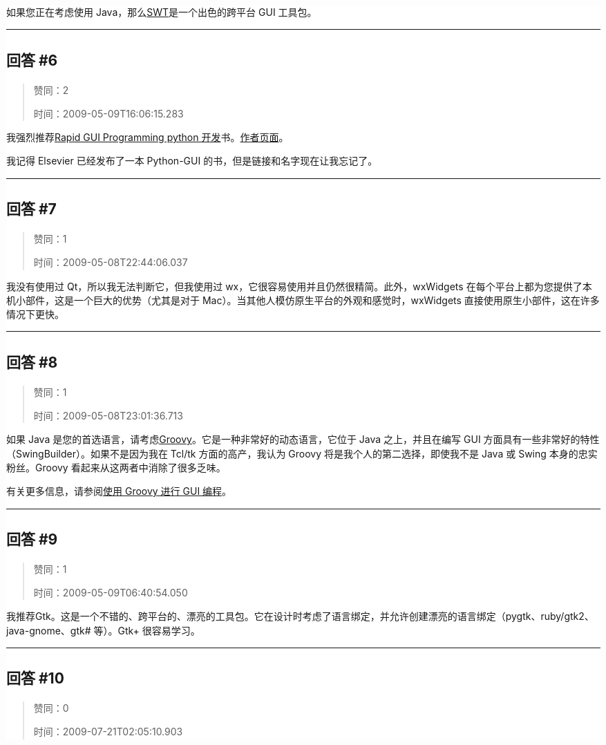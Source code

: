 如果您正在考虑使用 Java，那么[SWT](http://www.eclipse.org/swt/)是一个出色的跨平台 GUI 工具包。

* * *

## 回答 #6

> 赞同：2
> 
> 时间：2009-05-09T16:06:15.283

我强烈推荐[Rapid GUI Programming python 开发](http://www.amazon.ca/Rapid-GUI-Programming-Python-Development/dp/0132354187)书。[作者页面](http://www.qtrac.eu/pyqtbook.html)。

我记得 Elsevier 已经发布了一本 Python-GUI 的书，但是链接和名字现在让我忘记了。

* * *

## 回答 #7

> 赞同：1
> 
> 时间：2009-05-08T22:44:06.037

我没有使用过 Qt，所以我无法判断它，但我使用过 wx，它很容易使用并且仍然很精简。此外，wxWidgets 在每个平台上都为您提供了本机小部件，这是一个巨大的优势（尤其是对于 Mac）。当其他人模仿原生平台的外观和感觉时，wxWidgets 直接使用原生小部件，这在许多情况下更快。

* * *

## 回答 #8

> 赞同：1
> 
> 时间：2009-05-08T23:01:36.713

如果 Java 是您的首选语言，请考虑[Groovy](http://en.wikipedia.org/wiki/Groovy_%28programming_language%29)。它是一种非常好的动态语言，它位于 Java 之上，并且在编写 GUI 方面具有一些非常好的特性（SwingBuilder）。如果不是因为我在 Tcl/tk 方面的高产，我认为 Groovy 将是我个人的第二选择，即使我不是 Java 或 Swing 本身的忠实粉丝。Groovy 看起来从这两者中消除了很多乏味。

有关更多信息，请参阅[使用 Groovy 进行 GUI 编程](http://groovy.codehaus.org/GUI+Programming+with+Groovy)。

* * *

## 回答 #9

> 赞同：1
> 
> 时间：2009-05-09T06:40:54.050

我推荐Gtk。这是一个不错的、跨平台的、漂亮的工具包。它在设计时考虑了语言绑定，并允许创建漂亮的语言绑定（pygtk、ruby/gtk2、java-gnome、gtk# 等）。Gtk+ 很容易学习。

* * *

## 回答 #10

> 赞同：0
> 
> 时间：2009-07-21T02:05:10.903
